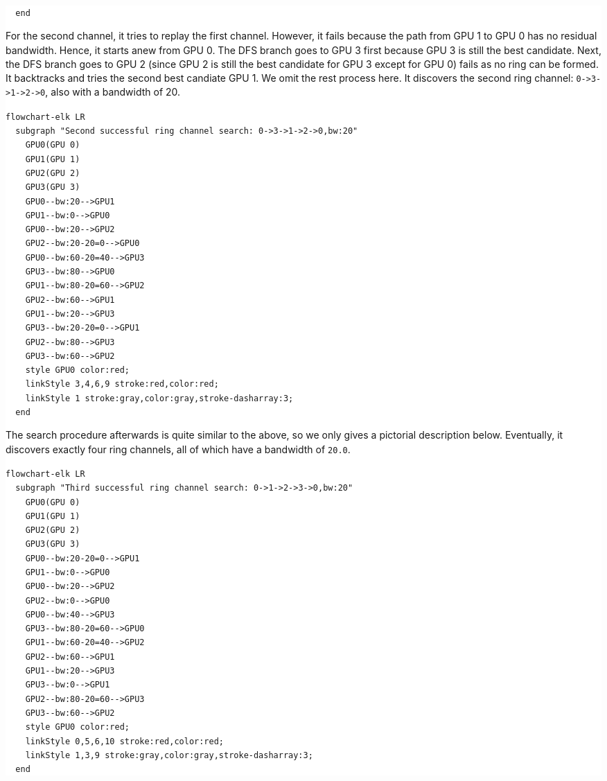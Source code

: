 ```mermaid
  end
```

For the second channel, it tries to replay the first channel. However, it fails because the path from GPU 1 to GPU 0 has no residual bandwidth. Hence, it starts anew from GPU 0. The DFS branch goes to GPU 3 first because GPU 3 is still the best candidate. Next, the DFS branch goes to GPU 2 (since GPU 2 is still the best candidate for GPU 3 except for GPU 0) fails as no ring can be formed. It backtracks and tries the second best candiate GPU 1. We omit  the rest process here. It discovers the second ring channel: `0->3->1->2->0`, also with a bandwidth of 20.

```mermaid
flowchart-elk LR
  subgraph "Second successful ring channel search: 0->3->1->2->0,bw:20"
    GPU0(GPU 0)
    GPU1(GPU 1)
    GPU2(GPU 2)
    GPU3(GPU 3)
    GPU0--bw:20-->GPU1
    GPU1--bw:0-->GPU0
    GPU0--bw:20-->GPU2
    GPU2--bw:20-20=0-->GPU0
    GPU0--bw:60-20=40-->GPU3
    GPU3--bw:80-->GPU0
    GPU1--bw:80-20=60-->GPU2
    GPU2--bw:60-->GPU1
    GPU1--bw:20-->GPU3
    GPU3--bw:20-20=0-->GPU1
    GPU2--bw:80-->GPU3
    GPU3--bw:60-->GPU2
    style GPU0 color:red;
    linkStyle 3,4,6,9 stroke:red,color:red;
    linkStyle 1 stroke:gray,color:gray,stroke-dasharray:3;
  end
```

The search procedure afterwards is quite similar to the above, so we only gives a pictorial description below. Eventually, it discovers exactly four ring channels, all of which have a bandwidth of `20.0`.

```mermaid
flowchart-elk LR
  subgraph "Third successful ring channel search: 0->1->2->3->0,bw:20"
    GPU0(GPU 0)
    GPU1(GPU 1)
    GPU2(GPU 2)
    GPU3(GPU 3)
    GPU0--bw:20-20=0-->GPU1
    GPU1--bw:0-->GPU0
    GPU0--bw:20-->GPU2
    GPU2--bw:0-->GPU0
    GPU0--bw:40-->GPU3
    GPU3--bw:80-20=60-->GPU0
    GPU1--bw:60-20=40-->GPU2
    GPU2--bw:60-->GPU1
    GPU1--bw:20-->GPU3
    GPU3--bw:0-->GPU1
    GPU2--bw:80-20=60-->GPU3
    GPU3--bw:60-->GPU2
    style GPU0 color:red;
    linkStyle 0,5,6,10 stroke:red,color:red;
    linkStyle 1,3,9 stroke:gray,color:gray,stroke-dasharray:3;
  end
```
